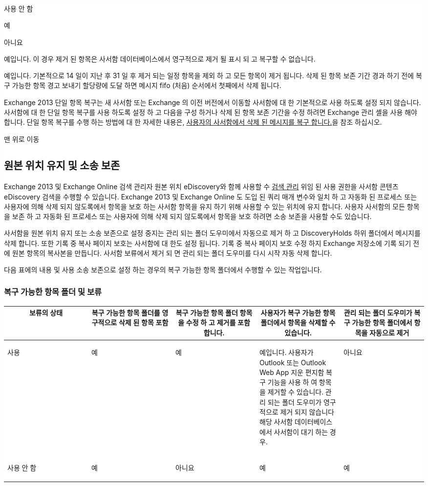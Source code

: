 <td><p>사용 안 함</p></td>
<td><p>예</p></td>
<td><p>아니요</p></td>
<td><p>예입니다. 이 경우 제거 된 항목은 사서함 데이터베이스에서 영구적으로 제거 될 표시 되 고 복구할 수 없습니다.</p></td>
<td><p>예입니다. 기본적으로 14 일이 지난 후 31 일 후 제거 되는 일정 항목을 제외 하 고 모든 항목이 제거 됩니다. 삭제 된 항목 보존 기간 경과 하기 전에 복구 가능한 항목 경고 보내기 할당량에 도달 하면 메시지 fifo (처음) 순서에서 첫째에서 삭제 됩니다.</p></td>
</tr>
</tbody>
</table>


Exchange 2013 단일 항목 복구는 새 사서함 또는 Exchange 의 이전 버전에서 이동할 사서함에 대 한 기본적으로 사용 하도록 설정 되지 않습니다. 사서함에 대 한 단일 항목 복구를 사용 하도록 설정 하 고 다음을 구성 하거나 삭제 된 항목 보존 기간을 수정 하려면 Exchange 관리 셸을 사용 해야 합니다. 단일 항목 복구를 수행 하는 방법에 대 한 자세한 내용은, [사용자의 사서함에서 삭제 된 메시지를 복구 합니다.](https://docs.microsoft.com/ko-kr/exchange/recipients-in-exchange-online/manage-user-mailboxes/recover-deleted-messages)을 참조 하십시오.

맨 위로 이동

## 원본 위치 유지 및 소송 보존

Exchange 2013 및 Exchange Online 검색 관리자 원본 위치 eDiscovery와 함께 사용할 수 [검색 관리](discovery-management-exchange-2013-help.md) 위임 된 사용 권한을 사서함 콘텐츠 eDiscovery 검색을 수행할 수 있습니다. Exchange 2013 및 Exchange Online 도 도입 된 쿼리 매개 변수와 일치 하 고 자동화 된 프로세스 또는 사용자에 의해 삭제 되지 않도록에서 항목을 보호 하는 사서함 항목을 유지 하기 위해 사용할 수 있는 위치에 유지 합니다. 사용자 사서함의 모든 항목을 보존 하 고 자동화 된 프로세스 또는 사용자에 의해 삭제 되지 않도록에서 항목을 보호 하려면 소송 보존을 사용할 수도 있습니다.

사서함을 원본 위치 유지 또는 소송 보존으로 설정 중지는 관리 되는 폴더 도우미에서 자동으로 제거 하 고 DiscoveryHolds 하위 폴더에서 메시지를 삭제 합니다. 또한 기록 중 복사 페이지 보호는 사서함에 대 한도 설정 됩니다. 기록 중 복사 페이지 보호 수정 하지 Exchange 저장소에 기록 되기 전에 원본 항목의 복사본을 만듭니다. 사서함 보류에서 제거 되 면 관리 되는 폴더 도우미를 다시 시작 자동 삭제 합니다.

다음 표에의 내용 및 사용 소송 보존으로 설정 하는 경우의 복구 가능한 항목 폴더에서 수행할 수 있는 작업입니다.

### 복구 가능한 항목 폴더 및 보류

<table>
<colgroup>
<col style="width: 20%" />
<col style="width: 20%" />
<col style="width: 20%" />
<col style="width: 20%" />
<col style="width: 20%" />
</colgroup>
<thead>
<tr class="header">
<th>보류의 상태</th>
<th>복구 가능한 항목 폴더를 영구적으로 삭제 된 항목 포함</th>
<th>복구 가능한 항목 폴더 항목을 수정 하 고 제거를 포함합니다.</th>
<th>사용자가 복구 가능한 항목 폴더에서 항목을 삭제할 수 있습니다.</th>
<th>관리 되는 폴더 도우미가 복구 가능한 항목 폴더에서 항목을 자동으로 제거</th>
</tr>
</thead>
<tbody>
<tr class="odd">
<td><p>사용</p></td>
<td><p>예</p></td>
<td><p>예</p></td>
<td><p>예입니다. 사용자가 Outlook 또는 Outlook Web App 지운 편지함 복구 기능을 사용 하 여 항목을 제거할 수 있습니다. 관리 되는 폴더 도우미가 영구적으로 제거 되지 않습니다 해당 사서함 데이터베이스에서 사서함이 대기 하는 경우.</p></td>
<td><p>아니요</p></td>
</tr>
<tr class="even">
<td><p>사용 안 함</p></td>
<td><p>예</p></td>
<td><p>아니요</p></td>
<td><p>예</p></td>
<td><p>예</p></td>
</tr>
